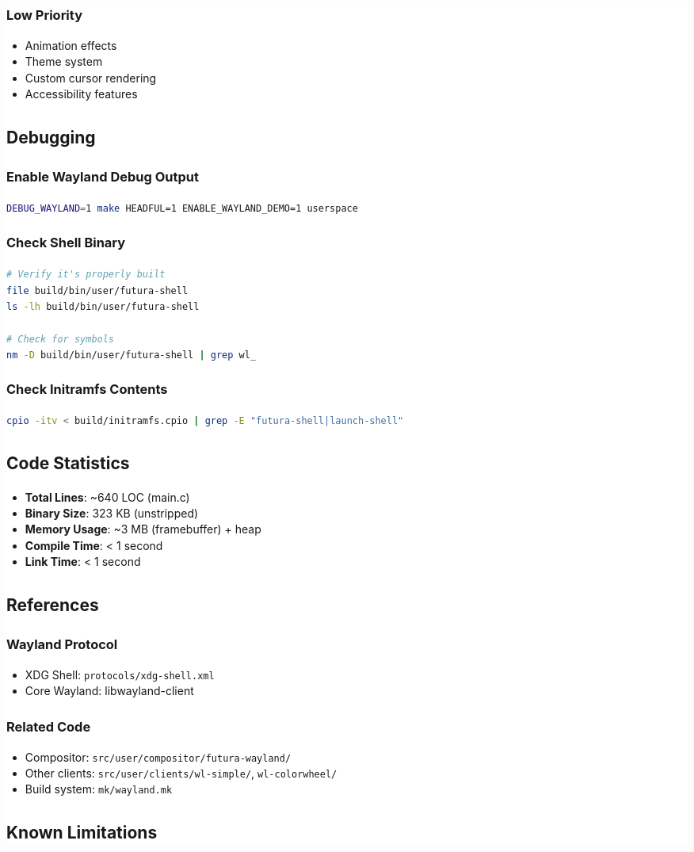 ### Low Priority
- Animation effects
- Theme system
- Custom cursor rendering
- Accessibility features

## Debugging

### Enable Wayland Debug Output
```bash
DEBUG_WAYLAND=1 make HEADFUL=1 ENABLE_WAYLAND_DEMO=1 userspace
```

### Check Shell Binary
```bash
# Verify it's properly built
file build/bin/user/futura-shell
ls -lh build/bin/user/futura-shell

# Check for symbols
nm -D build/bin/user/futura-shell | grep wl_
```

### Check Initramfs Contents
```bash
cpio -itv < build/initramfs.cpio | grep -E "futura-shell|launch-shell"
```

## Code Statistics

- **Total Lines**: ~640 LOC (main.c)
- **Binary Size**: 323 KB (unstripped)
- **Memory Usage**: ~3 MB (framebuffer) + heap
- **Compile Time**: < 1 second
- **Link Time**: < 1 second

## References

### Wayland Protocol
- XDG Shell: `protocols/xdg-shell.xml`
- Core Wayland: libwayland-client

### Related Code
- Compositor: `src/user/compositor/futura-wayland/`
- Other clients: `src/user/clients/wl-simple/`, `wl-colorwheel/`
- Build system: `mk/wayland.mk`

## Known Limitations
